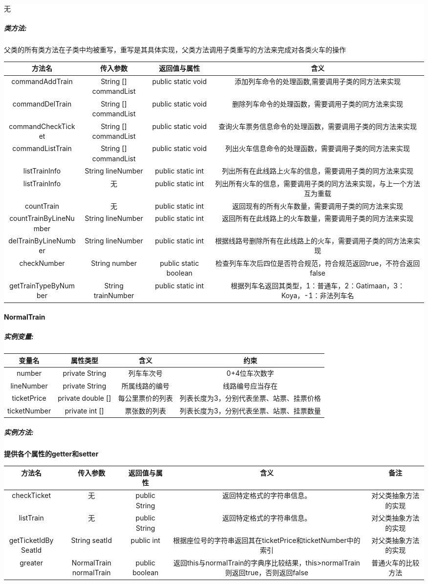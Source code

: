 无

##### 类方法:

父类的所有类方法在子类中均被重写，重写是其具体实现，父类方法调用子类重写的方法来完成对各类火车的操作

|         方法名         |       传入参数        |     返回值与属性      |                             含义                             |
| :--------------------: | :-------------------: | :-------------------: | :----------------------------------------------------------: |
|    commandAddTrain     | String [] commandList |  public static void   |      添加列车命令的处理函数,需要调用子类的同方法来实现       |
|    commandDelTrain     | String [] commandList |  public static void   |      删除列车命令的处理函数，需要调用子类的同方法来实现      |
|   commandCheckTicket   | String [] commandList |  public static void   |  查询火车票务信息命令的处理函数，需要调用子类的同方法来实现  |
|    commandListTrain    | String [] commandList |  public static void   |    列出火车信息命令的处理函数，需要调用子类的同方法来实现    |
|     listTrainInfo      |   String lineNumber   |   public static int   |   列出所有在此线路上火车的信息，需要调用子类的同方法来实现   |
|     listTrainInfo      |          无           |   public static int   | 列出所有火车的信息，需要调用子类的同方法来实现，与上一个方法互为重载 |
|       countTrain       |          无           |   public static int   |      返回现有的所有火车数量，需要调用子类的同方法来实现      |
| countTrainByLineNumber |   String lineNumber   |   public static int   |   返回所有在此线路上的火车数量，需要调用子类的同方法来实现   |
|  delTrainByLineNumber  |   String lineNumber   |   public static int   | 根据线路号删除所有在此线路上的火车，需要调用子类的同方法来实现 |
|      checkNumber       |     String number     | public static boolean | 检查列车车次后四位是否符合规范，符合规范返回true，不符合返回false |
|  getTrainTypeByNumber  |  String trainNumber   |   public static int   | 根据列车名返回其类型，1：普通车，2：Gatimaan，3：Koya，-1：非法列车名 |

#### NormalTrain

##### 实例变量:

|    变量名    |     属性类型      |       含义       |                   约束                    |
| :----------: | :---------------: | :--------------: | :---------------------------------------: |
|    number    |  private String   |    列车车次号    |               0+4位车次数字               |
|  lineNumber  |  private String   |  所属线路的编号  |             线路编号应当存在              |
| ticketPrice  | private double [] | 每公里票价的列表 | 列表长度为3，分别代表坐票、站票、挂票价格 |
| ticketNumber |  private int []   |   票张数的列表   | 列表长度为3，分别代表坐票、站票、挂票数量 |

##### 实例方法:

**提供各个属性的getter和setter**

|       方法名        |        传入参数         |  返回值与属性  |                             含义                             |         备注         |
| :-----------------: | :---------------------: | :------------: | :----------------------------------------------------------: | :------------------: |
|     checkTicket     |           无            | public String  |                  返回特定格式的字符串信息。                  | 对父类抽象方法的实现 |
|      listTrain      |           无            | public String  |                  返回特定格式的字符串信息。                  | 对父类抽象方法的实现 |
| getTicketIdBySeatId |      String seatId      |   public int   | 根据座位号的字符串返回其在ticketPrice和ticketNumber中的索引  | 对父类抽象方法的实现 |
|       greater       | NormalTrain normalTrain | public boolean | 返回this与normalTrain的字典序比较结果，this>normalTrain则返回true，否则返回false |  普通火车的比较方法  |
